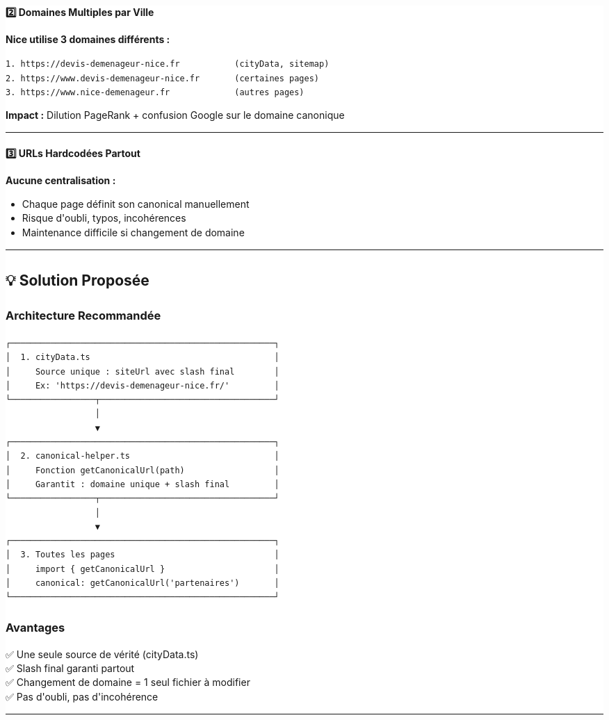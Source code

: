 
#### 2️⃣ Domaines Multiples par Ville

**Nice utilise 3 domaines différents :**
```
1. https://devis-demenageur-nice.fr           (cityData, sitemap)
2. https://www.devis-demenageur-nice.fr       (certaines pages)
3. https://www.nice-demenageur.fr             (autres pages)
```

**Impact :** Dilution PageRank + confusion Google sur le domaine canonique

---

#### 3️⃣ URLs Hardcodées Partout

**Aucune centralisation :**
- Chaque page définit son canonical manuellement
- Risque d'oubli, typos, incohérences
- Maintenance difficile si changement de domaine

---

## 💡 Solution Proposée

### Architecture Recommandée

```
┌─────────────────────────────────────────────────────┐
│  1. cityData.ts                                     │
│     Source unique : siteUrl avec slash final        │
│     Ex: 'https://devis-demenageur-nice.fr/'         │
└─────────────────┬───────────────────────────────────┘
                  │
                  ▼
┌─────────────────────────────────────────────────────┐
│  2. canonical-helper.ts                             │
│     Fonction getCanonicalUrl(path)                  │
│     Garantit : domaine unique + slash final         │
└─────────────────┬───────────────────────────────────┘
                  │
                  ▼
┌─────────────────────────────────────────────────────┐
│  3. Toutes les pages                                │
│     import { getCanonicalUrl }                      │
│     canonical: getCanonicalUrl('partenaires')       │
└─────────────────────────────────────────────────────┘
```

### Avantages
✅ Une seule source de vérité (cityData.ts)  
✅ Slash final garanti partout  
✅ Changement de domaine = 1 seul fichier à modifier  
✅ Pas d'oubli, pas d'incohérence  

---